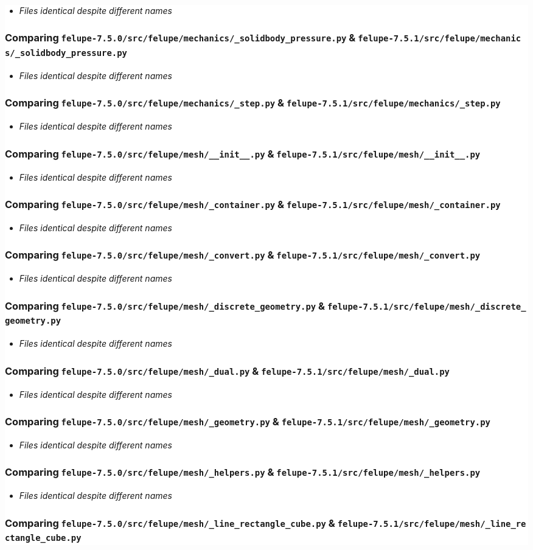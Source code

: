  * *Files identical despite different names*

### Comparing `felupe-7.5.0/src/felupe/mechanics/_solidbody_pressure.py` & `felupe-7.5.1/src/felupe/mechanics/_solidbody_pressure.py`

 * *Files identical despite different names*

### Comparing `felupe-7.5.0/src/felupe/mechanics/_step.py` & `felupe-7.5.1/src/felupe/mechanics/_step.py`

 * *Files identical despite different names*

### Comparing `felupe-7.5.0/src/felupe/mesh/__init__.py` & `felupe-7.5.1/src/felupe/mesh/__init__.py`

 * *Files identical despite different names*

### Comparing `felupe-7.5.0/src/felupe/mesh/_container.py` & `felupe-7.5.1/src/felupe/mesh/_container.py`

 * *Files identical despite different names*

### Comparing `felupe-7.5.0/src/felupe/mesh/_convert.py` & `felupe-7.5.1/src/felupe/mesh/_convert.py`

 * *Files identical despite different names*

### Comparing `felupe-7.5.0/src/felupe/mesh/_discrete_geometry.py` & `felupe-7.5.1/src/felupe/mesh/_discrete_geometry.py`

 * *Files identical despite different names*

### Comparing `felupe-7.5.0/src/felupe/mesh/_dual.py` & `felupe-7.5.1/src/felupe/mesh/_dual.py`

 * *Files identical despite different names*

### Comparing `felupe-7.5.0/src/felupe/mesh/_geometry.py` & `felupe-7.5.1/src/felupe/mesh/_geometry.py`

 * *Files identical despite different names*

### Comparing `felupe-7.5.0/src/felupe/mesh/_helpers.py` & `felupe-7.5.1/src/felupe/mesh/_helpers.py`

 * *Files identical despite different names*

### Comparing `felupe-7.5.0/src/felupe/mesh/_line_rectangle_cube.py` & `felupe-7.5.1/src/felupe/mesh/_line_rectangle_cube.py`
